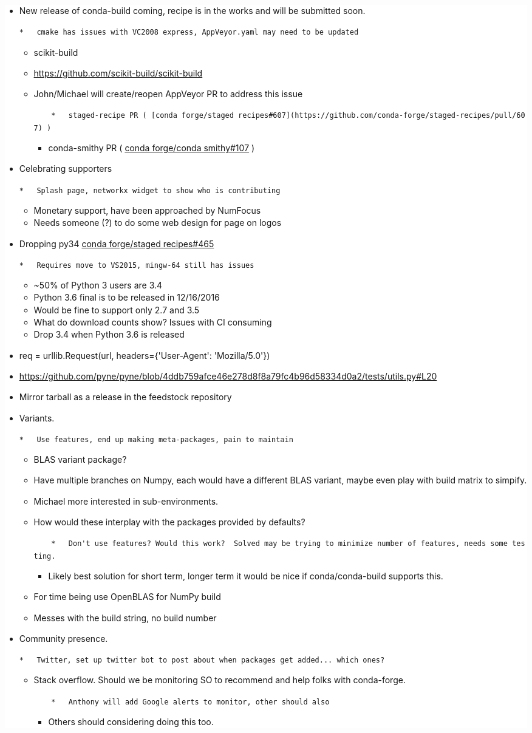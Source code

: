 *   New release of conda-build coming, recipe is in the works and will be submitted soon.

        *   cmake has issues with VC2008 express, AppVeyor.yaml may need to be updated
    *   scikit-build
    *   [](https://github.com/scikit-build/scikit-build)https://github.com/scikit-build/scikit-build
    *   John/Michael will create/reopen AppVeyor PR to address this issue

                *   staged-recipe PR ( [conda forge/staged recipes#607](https://github.com/conda-forge/staged-recipes/pull/607) )
        *   conda-smithy PR ( [conda forge/conda smithy#107](https://github.com/conda-forge/conda-smithy/pull/107) )

*   Celebrating supporters

        *   Splash page, networkx widget to show who is contributing
    *   Monetary support, have been approached by NumFocus
    *   Needs someone (?) to do some web design for page on logos

*   Dropping py34 [conda forge/staged recipes#465](https://github.com/conda-forge/staged-recipes/pull/465)

        *   Requires move to VS2015, mingw-64 still has issues
    *   ~50% of Python 3 users are 3.4
    *   Python 3.6 final is to be released in 12/16/2016
    *   Would be fine to support only 2.7 and 3.5
    *   What do download counts show?  Issues with CI consuming
    *   Drop 3.4 when Python 3.6 is released

*   req = urllib.Request(url, headers={'User-Agent': 'Mozilla/5.0'})

*   [](https://github.com/pyne/pyne/blob/4ddb759afce46e278d8f8a79fc4b96d58334d0a2/tests/utils.py#L20)https://github.com/pyne/pyne/blob/4ddb759afce46e278d8f8a79fc4b96d58334d0a2/tests/utils.py#L20

*   Mirror tarball as a release in the feedstock repository

*   Variants.

        *   Use features, end up making meta-packages, pain to maintain
    *   BLAS variant package?
    *   Have multiple branches on Numpy, each would have a different BLAS variant, maybe even play with build matrix to simpify.
    *   Michael more interested in sub-environments.
    *   How would these interplay with the packages provided by defaults?

                *   Don't use features? Would this work?  Solved may be trying to minimize number of features, needs some testing.

        *   Likely best solution for short term, longer term it would be nice if conda/conda-build supports this.
    *   For time being use OpenBLAS for NumPy build
    *   Messes with the build string, no build number

*   Community presence.

        *   Twitter, set up twitter bot to post about when packages get added... which ones?
    *   Stack overflow.  Should we be monitoring SO to recommend and help folks with conda-forge.

                *   Anthony will add Google alerts to monitor, other should also
        *   Others should considering doing this too.
